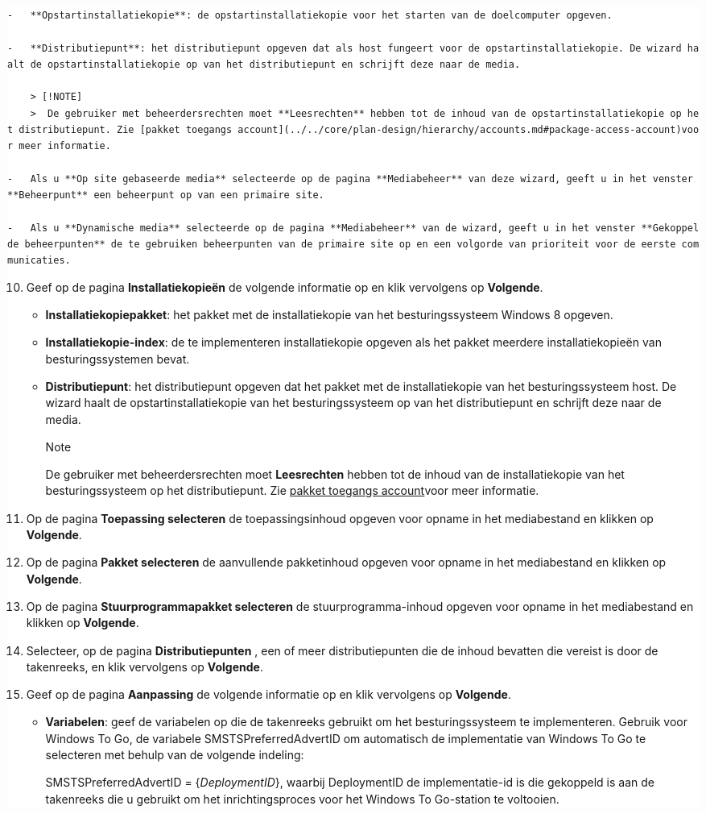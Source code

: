     -   **Opstartinstallatiekopie**: de opstartinstallatiekopie voor het starten van de doelcomputer opgeven.  

    -   **Distributiepunt**: het distributiepunt opgeven dat als host fungeert voor de opstartinstallatiekopie. De wizard haalt de opstartinstallatiekopie op van het distributiepunt en schrijft deze naar de media.  

        > [!NOTE]  
        >  De gebruiker met beheerdersrechten moet **Leesrechten** hebben tot de inhoud van de opstartinstallatiekopie op het distributiepunt. Zie [pakket toegangs account](../../core/plan-design/hierarchy/accounts.md#package-access-account)voor meer informatie.  

    -   Als u **Op site gebaseerde media** selecteerde op de pagina **Mediabeheer** van deze wizard, geeft u in het venster **Beheerpunt** een beheerpunt op van een primaire site.  

    -   Als u **Dynamische media** selecteerde op de pagina **Mediabeheer** van de wizard, geeft u in het venster **Gekoppelde beheerpunten** de te gebruiken beheerpunten van de primaire site op en een volgorde van prioriteit voor de eerste communicaties.  

10. Geef op de pagina **Installatiekopieën** de volgende informatie op en klik vervolgens op **Volgende**.  

    -   **Installatiekopiepakket**: het pakket met de installatiekopie van het besturingssysteem Windows 8 opgeven.  

    -   **Installatiekopie-index**: de te implementeren installatiekopie opgeven als het pakket meerdere installatiekopieën van besturingssystemen bevat.  

    -   **Distributiepunt**: het distributiepunt opgeven dat het pakket met de installatiekopie van het besturingssysteem host. De wizard haalt de opstartinstallatiekopie van het besturingssysteem op van het distributiepunt en schrijft deze naar de media.  

        > [!NOTE]  
        >  De gebruiker met beheerdersrechten moet **Leesrechten** hebben tot de inhoud van de installatiekopie van het besturingssysteem op het distributiepunt. Zie [pakket toegangs account](../../core/plan-design/hierarchy/accounts.md#package-access-account)voor meer informatie.  

11. Op de pagina **Toepassing selecteren** de toepassingsinhoud opgeven voor opname in het mediabestand en klikken op **Volgende**.  

12. Op de pagina **Pakket selecteren** de aanvullende pakketinhoud opgeven voor opname in het mediabestand en klikken op **Volgende**.  

13. Op de pagina **Stuurprogrammapakket selecteren** de stuurprogramma-inhoud opgeven voor opname in het mediabestand en klikken op **Volgende**.  

14. Selecteer, op de pagina **Distributiepunten** , een of meer distributiepunten die de inhoud bevatten die vereist is door de takenreeks, en klik vervolgens op **Volgende**.  

15. Geef op de pagina **Aanpassing** de volgende informatie op en klik vervolgens op **Volgende**.  

    - **Variabelen**: geef de variabelen op die de takenreeks gebruikt om het besturingssysteem te implementeren. Gebruik voor Windows To Go, de variabele SMSTSPreferredAdvertID om automatisch de implementatie van Windows To Go te selecteren met behulp van de volgende indeling:  

       SMSTSPreferredAdvertID = {*DeploymentID*}, waarbij DeploymentID de implementatie-id is die gekoppeld is aan de takenreeks die u gebruikt om het inrichtingsproces voor het Windows To Go-station te voltooien.  
